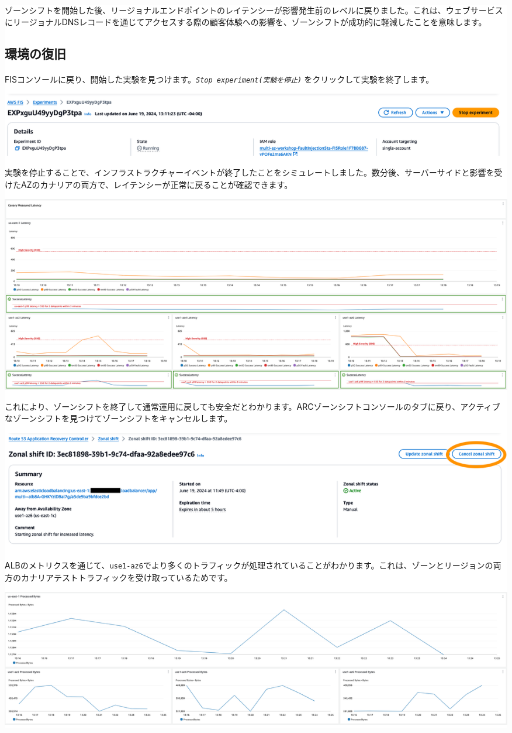 ゾーンシフトを開始した後、リージョナルエンドポイントのレイテンシーが影響発生前のレベルに戻りました。これは、ウェブサービスにリージョナルDNSレコードを通じてアクセスする際の顧客体験への影響を、ゾーンシフトが成功的に軽減したことを意味します。

## 環境の復旧
FISコンソールに戻り、開始した実験を見つけます。*`Stop experiment(実験を停止)`* をクリックして実験を終了します。

![stop-experiment](/static/stop-experiment.png)

実験を停止することで、インフラストラクチャーイベントが終了したことをシミュレートしました。数分後、サーバーサイドと影響を受けたAZのカナリアの両方で、レイテンシーが正常に戻ることが確認できます。

![latency-impact-ends](/static/latency-impact-ends.png)
 
これにより、ゾーンシフトを終了して通常運用に戻しても安全だとわかります。ARCゾーンシフトコンソールのタブに戻り、アクティブなゾーンシフトを見つけてゾーンシフトをキャンセルします。

![cancel-zonal-shift](/static/cancel-zonal-shift.png)

ALBのメトリクスを通じて、`use1-az6`でより多くのトラフィックが処理されていることがわかります。これは、ゾーンとリージョンの両方のカナリアテストトラフィックを受け取っているためです。

![alb-processed-bytes-after-shift-ended](/static/alb-processed-bytes-after-shift-ended.png)
